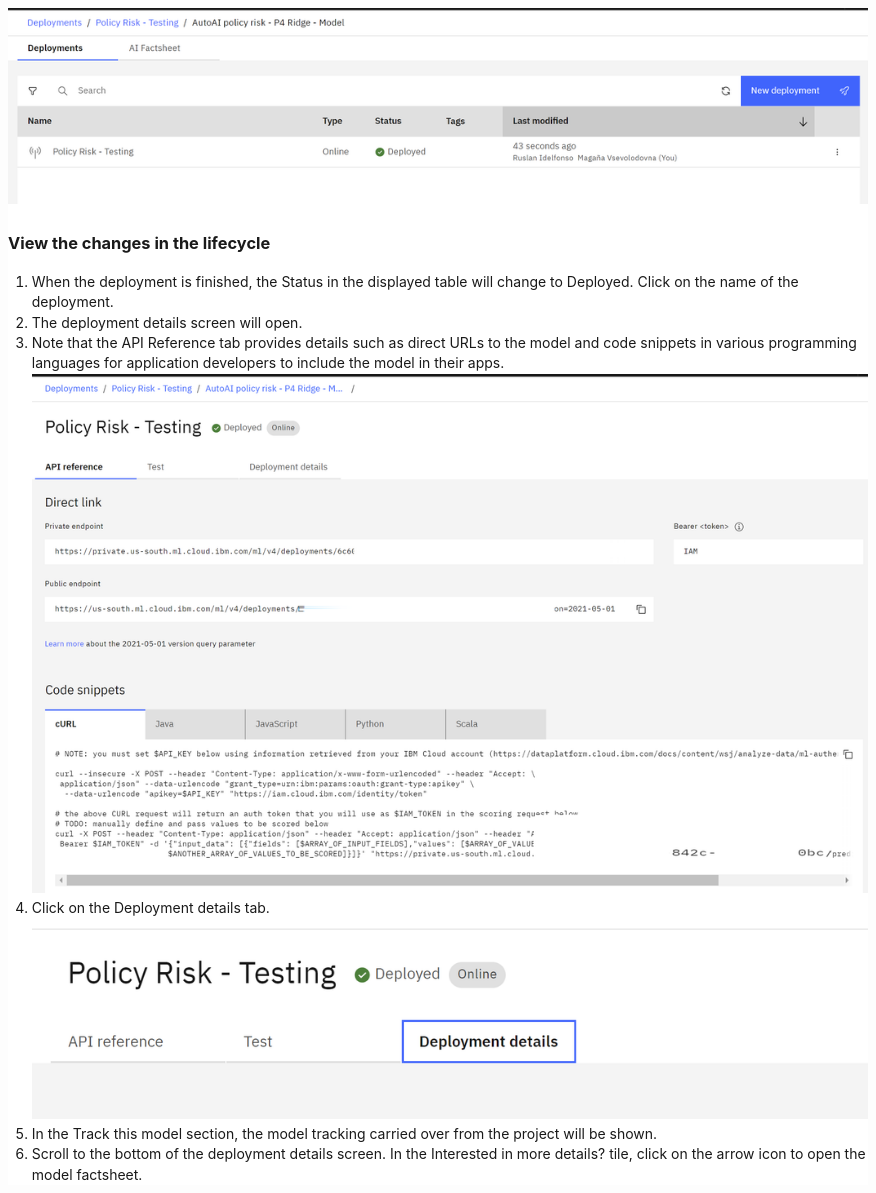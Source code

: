    ![](../assets/images/posts/2023-07-30-Watsonx-Governance-for-Predictive-Modeling/2024-03-27-14-54-05.png)

### View the changes in the lifecycle

1. When the deployment is finished, the Status in the displayed table will change to Deployed. Click on the name of the deployment.
2. The deployment details screen will open.
3. Note that the API Reference tab provides details such as direct URLs to the model and code snippets in various programming languages for application developers to include the model in their apps.
   ![](../assets/images/posts/2023-07-30-Watsonx-Governance-for-Predictive-Modeling/2024-03-27-14-54-45.png)
4. Click on the Deployment details tab.
   ![](../assets/images/posts/2023-07-30-Watsonx-Governance-for-Predictive-Modeling/2024-03-27-14-55-19.png)
5. In the Track this model section, the model tracking carried over from the project will be shown.
6. Scroll to the bottom of the deployment details screen. In the Interested in more details? tile, click on the arrow icon to open the model factsheet.